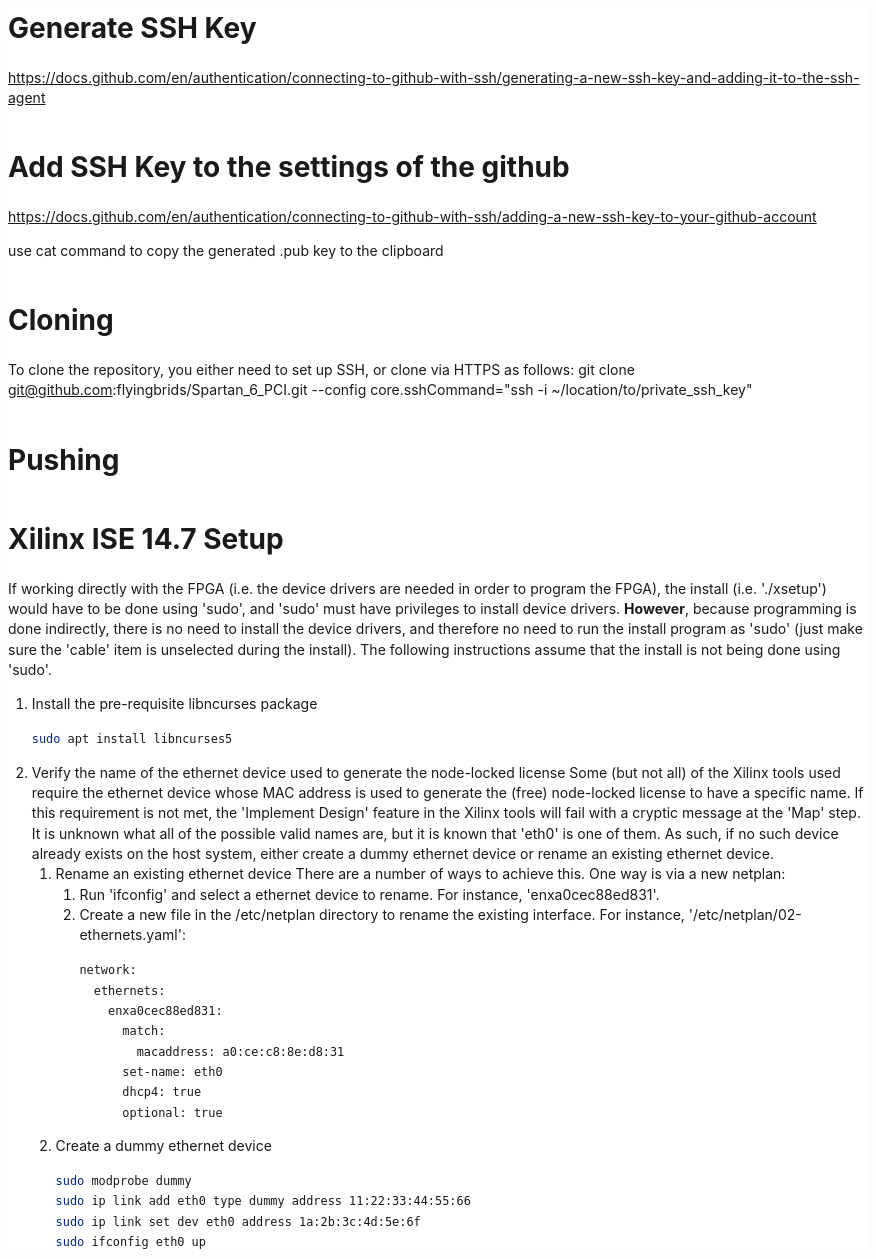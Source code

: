 # Generate SSH Key
https://docs.github.com/en/authentication/connecting-to-github-with-ssh/generating-a-new-ssh-key-and-adding-it-to-the-ssh-agent

# Add SSH Key to the settings of the github 
https://docs.github.com/en/authentication/connecting-to-github-with-ssh/adding-a-new-ssh-key-to-your-github-account

use cat command to copy the generated .pub key to the clipboard

# Cloning
To clone the repository, you either need to set up SSH, or clone via HTTPS as follows:
    git clone git@github.com:flyingbrids/Spartan_6_PCI.git --config core.sshCommand="ssh -i ~/location/to/private_ssh_key"

# Pushing 


# Xilinx ISE 14.7 Setup

If working directly with the FPGA (i.e. the device drivers are needed in order to program the FPGA), the install (i.e. './xsetup') would have to be done using 'sudo', and 'sudo' must have privileges to install device drivers.  **However**, because programming is done indirectly, there is no need to install the device drivers, and therefore no need to run the install program as 'sudo' (just make sure the 'cable' item is unselected during the install).  The following instructions assume that the install is not being done using 'sudo'.

1. Install the pre-requisite libncurses package
   ```bash
   sudo apt install libncurses5
   ```
1. Verify the name of the ethernet device used to generate the node-locked license
   Some (but not all) of the Xilinx tools used require the ethernet device whose MAC address is used to generate the (free) node-locked license to have a specific name.  If this requirement is not met, the 'Implement Design' feature in the Xilinx tools will fail with a cryptic message at the 'Map' step.  It is unknown what all of the possible valid names are, but it is known that 'eth0' is one of them.  As such, if no such device already exists on the host system, either create a dummy ethernet device or rename an existing ethernet device.
    1. Rename an existing ethernet device
       There are a number of ways to achieve this.  One way is via a new netplan:
        1. Run 'ifconfig' and select a ethernet device to rename.  For instance, 'enxa0cec88ed831'.
        1. Create a new file in the /etc/netplan directory to rename the existing interface.  For instance, '/etc/netplan/02-ethernets.yaml':
            ```bash
            network:
              ethernets:
                enxa0cec88ed831:
                  match:
                    macaddress: a0:ce:c8:8e:d8:31
                  set-name: eth0
                  dhcp4: true
                  optional: true
            ```
    1. Create a dummy ethernet device
        ```bash
        sudo modprobe dummy
        sudo ip link add eth0 type dummy address 11:22:33:44:55:66
        sudo ip link set dev eth0 address 1a:2b:3c:4d:5e:6f
        sudo ifconfig eth0 up
        ```
